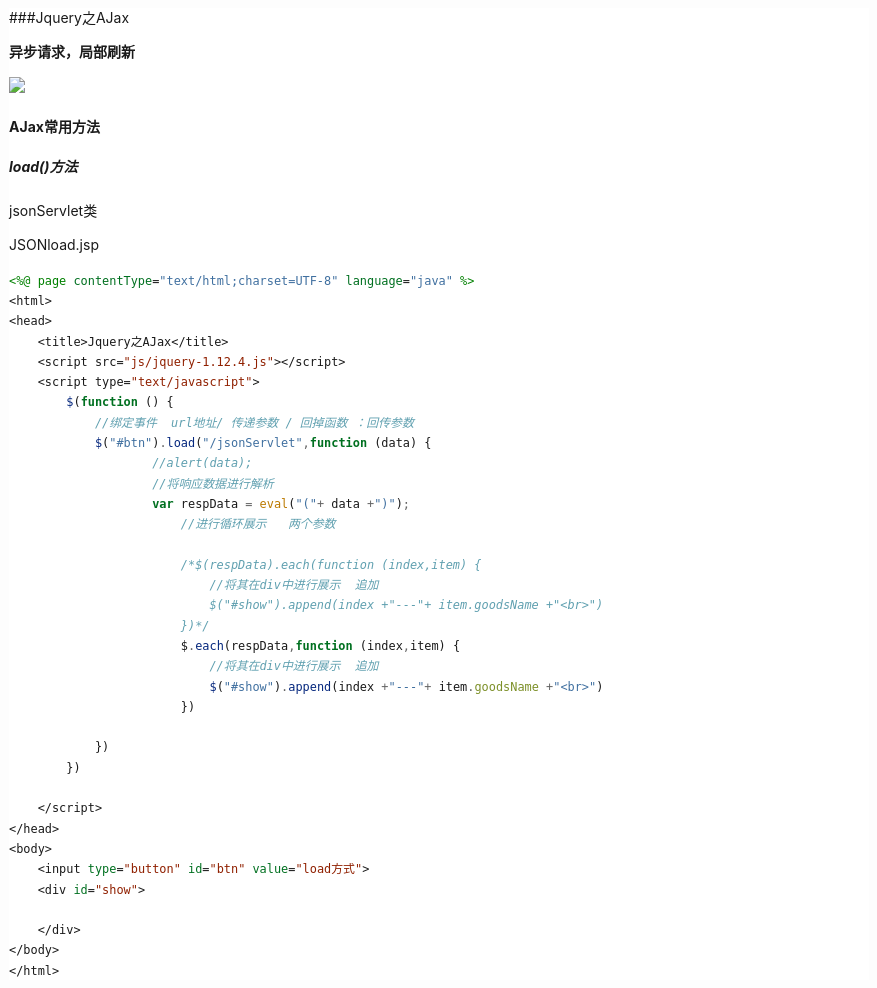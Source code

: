 

###Jquery之AJax

**异步请求，局部刷新**

![](C:\Users\听音乐的酒\Desktop\笔记\学习笔记\imgs1\96.png)

#### AJax常用方法

##### load()方法

jsonServlet类

JSONload.jsp

```jsp
<%@ page contentType="text/html;charset=UTF-8" language="java" %>
<html>
<head>
    <title>Jquery之AJax</title>
    <script src="js/jquery-1.12.4.js"></script>
    <script type="text/javascript">
        $(function () {
            //绑定事件  url地址/ 传递参数 / 回掉函数 ：回传参数
            $("#btn").load("/jsonServlet",function (data) {
                    //alert(data);
                    //将响应数据进行解析
                    var respData = eval("("+ data +")");
                        //进行循环展示   两个参数

                        /*$(respData).each(function (index,item) {
                            //将其在div中进行展示  追加
                            $("#show").append(index +"---"+ item.goodsName +"<br>")
                        })*/
                        $.each(respData,function (index,item) {
                            //将其在div中进行展示  追加
                            $("#show").append(index +"---"+ item.goodsName +"<br>")
                        })
                
            })
        })

    </script>
</head>
<body>
    <input type="button" id="btn" value="load方式">
    <div id="show">

    </div>
</body>
</html>

```
